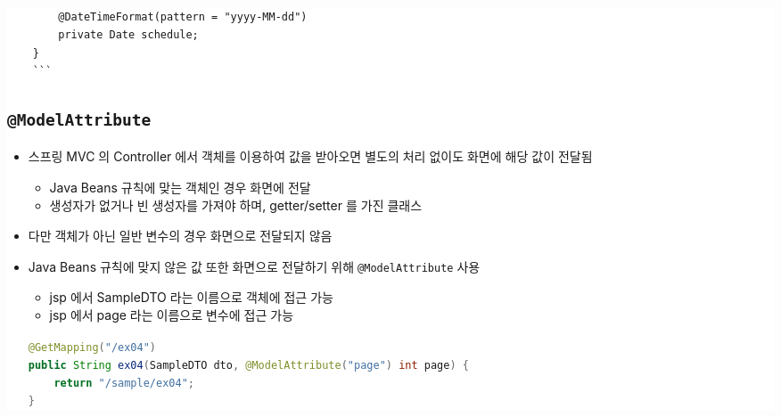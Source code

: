             @DateTimeFormat(pattern = "yyyy-MM-dd")
            private Date schedule;
        }
        ```


## `@ModelAttribute`

- 스프링 MVC 의 Controller 에서 객체를 이용하여 값을 받아오면 별도의 처리 없이도 화면에 해당 값이 전달됨
    - Java Beans 규칙에 맞는 객체인 경우 화면에 전달
    - 생성자가 없거나 빈 생성자를 가져야 하며, getter/setter 를 가진 클래스
- 다만 객체가 아닌 일반 변수의 경우 화면으로 전달되지 않음
- Java Beans 규칙에 맞지 않은 값 또한 화면으로 전달하기 위해 `@ModelAttribute` 사용
    - jsp 에서 SampleDTO 라는 이름으로 객체에 접근 가능
    - jsp 에서 page 라는 이름으로 변수에 접근 가능

    ```java
    @GetMapping("/ex04")
    public String ex04(SampleDTO dto, @ModelAttribute("page") int page) {
    	return "/sample/ex04";
    }
    ```
